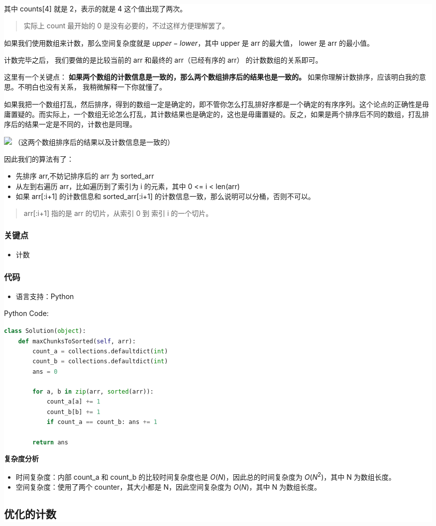 其中 counts[4] 就是 2，表示的就是 4 这个值出现了两次。

> 实际上 count 最开始的 0 是没有必要的，不过这样方便理解罢了。

如果我们使用数组来计数，那么空间复杂度就是 $upper - lower$，其中 upper 是 arr 的最大值， lower 是 arr 的最小值。

计数完毕之后， 我们要做的是比较当前的 arr 和最终的 arr（已经有序的 arr） 的计数数组的关系即可。

这里有一个关键点： **如果两个数组的计数信息是一致的，那么两个数组排序后的结果也是一致的。** 如果你理解计数排序，应该明白我的意思。不明白也没有关系， 我稍微解释一下你就懂了。

如果我把一个数组打乱，然后排序，得到的数组一定是确定的，即不管你怎么打乱排好序都是一个确定的有序序列。这个论点的正确性是毋庸置疑的。而实际上，一个数组无论怎么打乱，其计数结果也是确定的，这也是毋庸置疑的。反之，如果是两个排序后不同的数组，打乱排序后的结果一定是不同的，计数也是同理。

![](https://p.ipic.vip/i9mrda.jpg)
（这两个数组排序后的结果以及计数信息是一致的）

因此我们的算法有了：

- 先排序 arr,不妨记排序后的 arr 为 sorted_arr
- 从左到右遍历 arr，比如遍历到了索引为 i 的元素，其中 0 <= i < len(arr)
- 如果 arr[:i+1] 的计数信息和 sorted_arr[:i+1] 的计数信息一致，那么说明可以分桶，否则不可以。

> arr[:i+1] 指的是 arr 的切片，从索引 0 到 索引 i 的一个切片。

### 关键点

- 计数

### 代码

- 语言支持：Python

Python Code:

```py
class Solution(object):
    def maxChunksToSorted(self, arr):
        count_a = collections.defaultdict(int)
        count_b = collections.defaultdict(int)
        ans = 0

        for a, b in zip(arr, sorted(arr)):
            count_a[a] += 1
            count_b[b] += 1
            if count_a == count_b: ans += 1

        return ans

```

**复杂度分析**

- 时间复杂度：内部 count_a 和 count_b 的比较时间复杂度也是 $O(N)$，因此总的时间复杂度为 $O(N^2)$，其中 N 为数组长度。
- 空间复杂度：使用了两个 counter，其大小都是 N，因此空间复杂度为 $O(N)$，其中 N 为数组长度。

## 优化的计数
